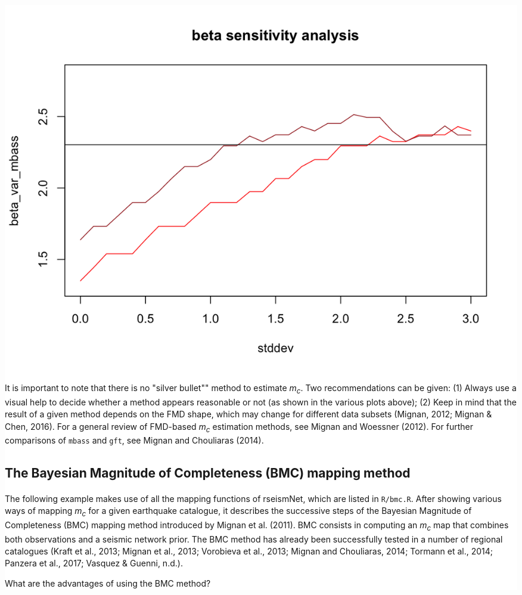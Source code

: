 ![](figs/unnamed-chunk-7-1.png)

It is important to note that there is no "silver bullet"" method to estimate *m*<sub>*c*</sub>. Two recommendations can be given: (1) Always use a visual help to decide whether a method appears reasonable or not (as shown in the various plots above); (2) Keep in mind that the result of a given method depends on the FMD shape, which may change for different data subsets (Mignan, 2012; Mignan & Chen, 2016). For a general review of FMD-based *m*<sub>*c*</sub> estimation methods, see Mignan and Woessner (2012). For further comparisons of `mbass` and `gft`, see Mignan and Chouliaras (2014).

The Bayesian Magnitude of Completeness (BMC) mapping method
-----------------------------------------------------------

The following example makes use of all the mapping functions of rseismNet, which are listed in `R/bmc.R`. After showing various ways of mapping *m*<sub>*c*</sub> for a given earthquake catalogue, it describes the successive steps of the Bayesian Magnitude of Completeness (BMC) mapping method introduced by Mignan et al. (2011). BMC consists in computing an *m*<sub>*c*</sub> map that combines both observations and a seismic network prior. The BMC method has already been successfully tested in a number of regional catalogues (Kraft et al., 2013; Mignan et al., 2013; Vorobieva et al., 2013; Mignan and Chouliaras, 2014; Tormann et al., 2014; Panzera et al., 2017; Vasquez & Guenni, n.d.).

What are the advantages of using the BMC method?

